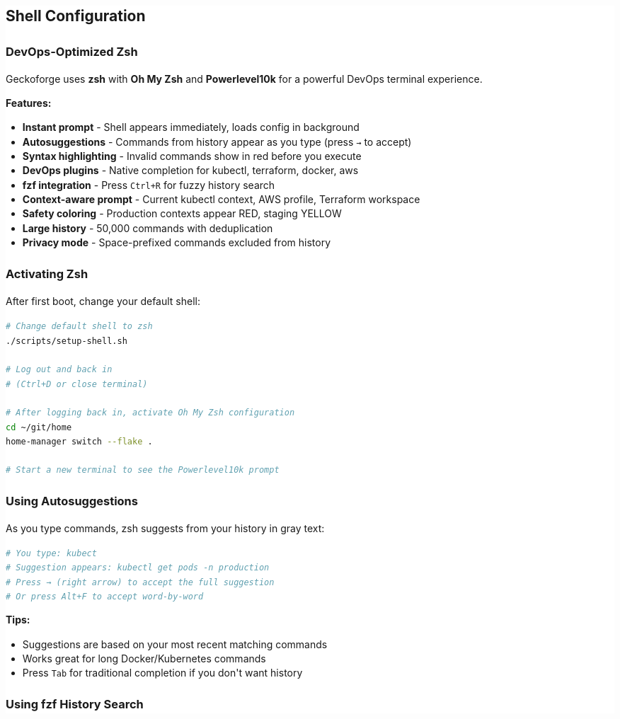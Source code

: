 ## Shell Configuration

### DevOps-Optimized Zsh

Geckoforge uses **zsh** with **Oh My Zsh** and **Powerlevel10k** for a powerful DevOps terminal experience.

**Features:**
- **Instant prompt** - Shell appears immediately, loads config in background
- **Autosuggestions** - Commands from history appear as you type (press `→` to accept)
- **Syntax highlighting** - Invalid commands show in red before you execute
- **DevOps plugins** - Native completion for kubectl, terraform, docker, aws
- **fzf integration** - Press `Ctrl+R` for fuzzy history search
- **Context-aware prompt** - Current kubectl context, AWS profile, Terraform workspace
- **Safety coloring** - Production contexts appear RED, staging YELLOW
- **Large history** - 50,000 commands with deduplication
- **Privacy mode** - Space-prefixed commands excluded from history

### Activating Zsh

After first boot, change your default shell:

```bash
# Change default shell to zsh
./scripts/setup-shell.sh

# Log out and back in
# (Ctrl+D or close terminal)

# After logging back in, activate Oh My Zsh configuration
cd ~/git/home
home-manager switch --flake .

# Start a new terminal to see the Powerlevel10k prompt
```

### Using Autosuggestions

As you type commands, zsh suggests from your history in gray text:

```bash
# You type: kubect
# Suggestion appears: kubectl get pods -n production
# Press → (right arrow) to accept the full suggestion
# Or press Alt+F to accept word-by-word
```

**Tips:**
- Suggestions are based on your most recent matching commands
- Works great for long Docker/Kubernetes commands
- Press `Tab` for traditional completion if you don't want history

### Using fzf History Search
